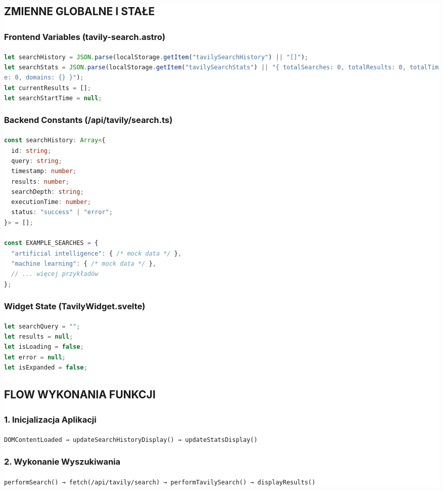 ## ZMIENNE GLOBALNE I STAŁE

### Frontend Variables (tavily-search.astro)
```javascript
let searchHistory = JSON.parse(localStorage.getItem("tavilySearchHistory") || "[]");
let searchStats = JSON.parse(localStorage.getItem("tavilySearchStats") || "{ totalSearches: 0, totalResults: 0, totalTime: 0, domains: {} }");
let currentResults = [];
let searchStartTime = null;
```

### Backend Constants (/api/tavily/search.ts)
```typescript
const searchHistory: Array<{
  id: string;
  query: string;
  timestamp: number;
  results: number;
  searchDepth: string;
  executionTime: number;
  status: "success" | "error";
}> = [];

const EXAMPLE_SEARCHES = {
  "artificial intelligence": { /* mock data */ },
  "machine learning": { /* mock data */ },
  // ... więcej przykładów
};
```

### Widget State (TavilyWidget.svelte)
```javascript
let searchQuery = "";
let results = null;
let isLoading = false;
let error = null;
let isExpanded = false;
```

## FLOW WYKONANIA FUNKCJI

### 1. Inicjalizacja Aplikacji
```
DOMContentLoaded → updateSearchHistoryDisplay() → updateStatsDisplay()
```

### 2. Wykonanie Wyszukiwania
```
performSearch() → fetch(/api/tavily/search) → performTavilySearch() → displayResults()
```
